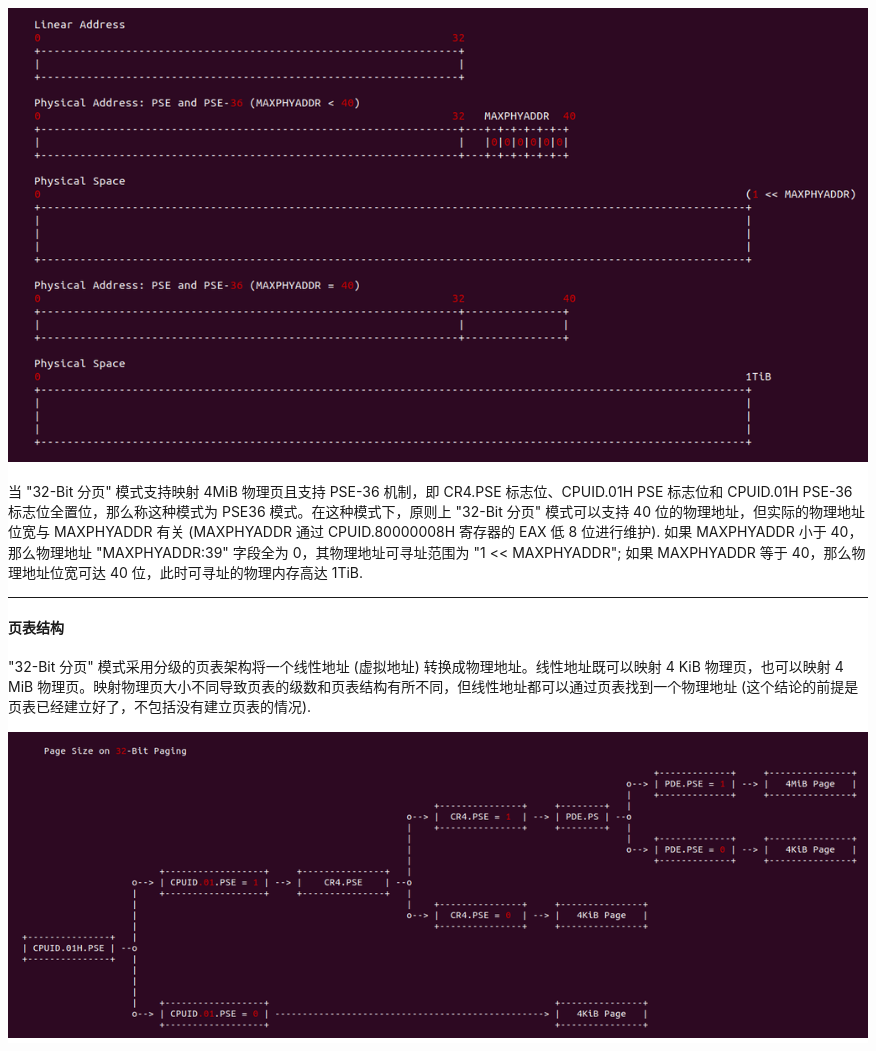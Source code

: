 ![](/assets/PDB/HK/HK000992.png)

当 "32-Bit 分页" 模式支持映射 4MiB 物理页且支持 PSE-36 机制，即 CR4.PSE 标志位、CPUID.01H PSE 标志位和 CPUID.01H PSE-36 标志位全置位，那么称这种模式为 PSE36 模式。在这种模式下，原则上 "32-Bit 分页" 模式可以支持 40 位的物理地址，但实际的物理地址位宽与 MAXPHYADDR 有关 (MAXPHYADDR 通过 CPUID.80000008H 寄存器的 EAX 低 8 位进行维护). 如果 MAXPHYADDR 小于 40，那么物理地址 "MAXPHYADDR:39" 字段全为 0，其物理地址可寻址范围为 "1 \<\< MAXPHYADDR"; 如果 MAXPHYADDR 等于 40，那么物理地址位宽可达 40 位，此时可寻址的物理内存高达 1TiB.

----------------------------------

#### <span id="A1">页表结构</span>

"32-Bit 分页" 模式采用分级的页表架构将一个线性地址 (虚拟地址) 转换成物理地址。线性地址既可以映射 4 KiB 物理页，也可以映射 4 MiB 物理页。映射物理页大小不同导致页表的级数和页表结构有所不同，但线性地址都可以通过页表找到一个物理地址 (这个结论的前提是页表已经建立好了，不包括没有建立页表的情况).

![](/assets/PDB/HK/HK000998.png)
